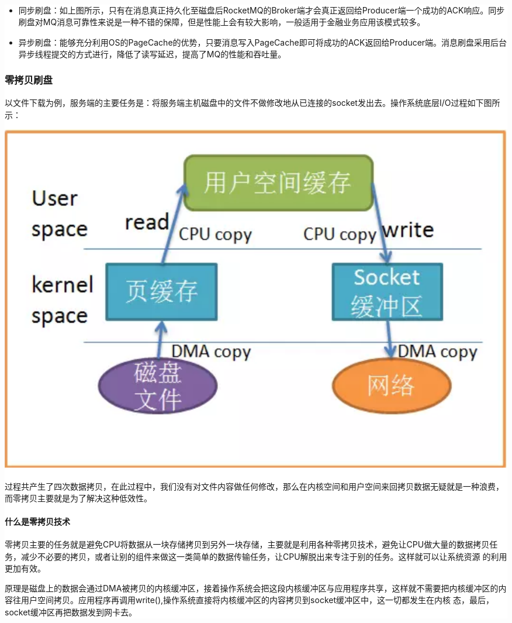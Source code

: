 - 同步刷盘：如上图所示，只有在消息真正持久化至磁盘后RocketMQ的Broker端才会真正返回给Producer端一个成功的ACK响应。同步刷盘对MQ消息可靠性来说是一种不错的保障，但是性能上会有较大影响，一般适用于金融业务应用该模式较多。

- 异步刷盘：能够充分利用OS的PageCache的优势，只要消息写入PageCache即可将成功的ACK返回给Producer端。消息刷盘采用后台异步线程提交的方式进行，降低了读写延迟，提高了MQ的性能和吞吐量。

### 零拷贝刷盘
以文件下载为例，服务端的主要任务是：将服务端主机磁盘中的文件不做修改地从已连接的socket发出去。操作系统底层I/O过程如下图所示：

![图 3](img/Kafka/zero_copy_source.png)  

过程共产生了四次数据拷贝，在此过程中，我们没有对文件内容做任何修改，那么在内核空间和用户空间来回拷贝数据无疑就是一种浪费，而零拷贝主要就是为了解决这种低效性。

#### 什么是零拷贝技术
零拷贝主要的任务就是避免CPU将数据从一块存储拷贝到另外一块存储，主要就是利用各种零拷贝技术，避免让CPU做大量的数据拷贝任务，减少不必要的拷贝，或者让别的组件来做这一类简单的数据传输任务，让CPU解脱出来专注于别的任务。这样就可以让系统资源
的利用更加有效。

原理是磁盘上的数据会通过DMA被拷贝的内核缓冲区，接着操作系统会把这段内核缓冲区与应用程序共享，这样就不需要把内核缓冲区的内容往用户空间拷贝。应用程序再调用write(),操作系统直接将内核缓冲区的内容拷贝到socket缓冲区中，这一切都发生在内核
态，最后，socket缓冲区再把数据发到网卡去。
